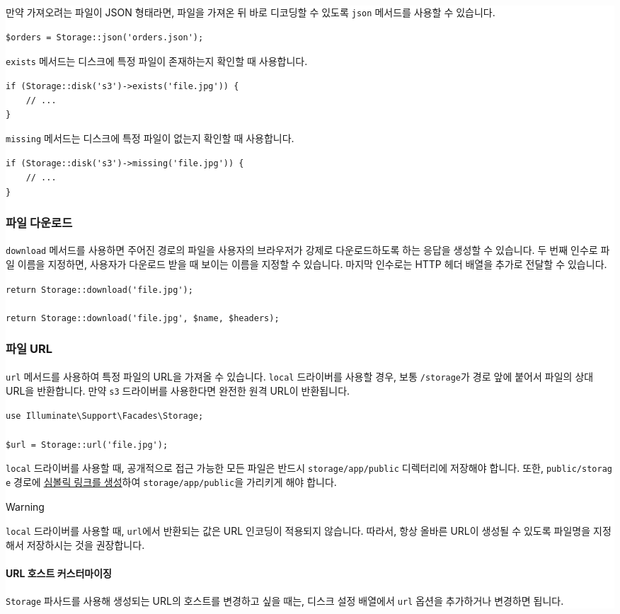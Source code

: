 만약 가져오려는 파일이 JSON 형태라면, 파일을 가져온 뒤 바로 디코딩할 수 있도록 `json` 메서드를 사용할 수 있습니다.

```
$orders = Storage::json('orders.json');
```

`exists` 메서드는 디스크에 특정 파일이 존재하는지 확인할 때 사용합니다.

```
if (Storage::disk('s3')->exists('file.jpg')) {
    // ...
}
```

`missing` 메서드는 디스크에 특정 파일이 없는지 확인할 때 사용합니다.

```
if (Storage::disk('s3')->missing('file.jpg')) {
    // ...
}
```

<a name="downloading-files"></a>
### 파일 다운로드

`download` 메서드를 사용하면 주어진 경로의 파일을 사용자의 브라우저가 강제로 다운로드하도록 하는 응답을 생성할 수 있습니다. 두 번째 인수로 파일 이름을 지정하면, 사용자가 다운로드 받을 때 보이는 이름을 지정할 수 있습니다. 마지막 인수로는 HTTP 헤더 배열을 추가로 전달할 수 있습니다.

```
return Storage::download('file.jpg');

return Storage::download('file.jpg', $name, $headers);
```

<a name="file-urls"></a>
### 파일 URL

`url` 메서드를 사용하여 특정 파일의 URL을 가져올 수 있습니다. `local` 드라이버를 사용할 경우, 보통 `/storage`가 경로 앞에 붙어서 파일의 상대 URL을 반환합니다. 만약 `s3` 드라이버를 사용한다면 완전한 원격 URL이 반환됩니다.

```
use Illuminate\Support\Facades\Storage;

$url = Storage::url('file.jpg');
```

`local` 드라이버를 사용할 때, 공개적으로 접근 가능한 모든 파일은 반드시 `storage/app/public` 디렉터리에 저장해야 합니다. 또한, `public/storage` 경로에 [심볼릭 링크를 생성](#the-public-disk)하여 `storage/app/public`을 가리키게 해야 합니다.

> [!WARNING]  
> `local` 드라이버를 사용할 때, `url`에서 반환되는 값은 URL 인코딩이 적용되지 않습니다. 따라서, 항상 올바른 URL이 생성될 수 있도록 파일명을 지정해서 저장하시는 것을 권장합니다.

<a name="url-host-customization"></a>
#### URL 호스트 커스터마이징

`Storage` 파사드를 사용해 생성되는 URL의 호스트를 변경하고 싶을 때는, 디스크 설정 배열에서 `url` 옵션을 추가하거나 변경하면 됩니다.
